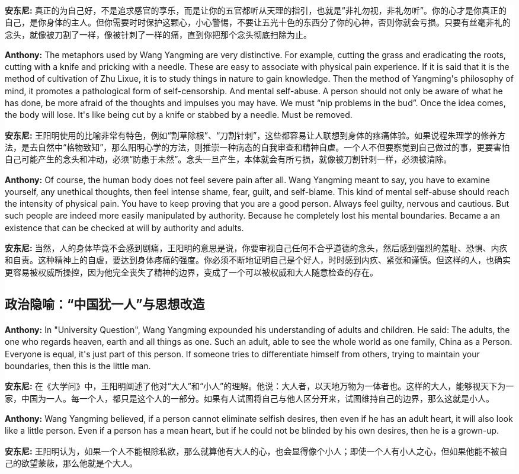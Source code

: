 **安东尼:**
真正的为自己好，不是追求感官的享乐，而是让你的五官都听从天理的指引，也就是“非礼勿视，非礼勿听”。你的心才是你真正的自己，是你身体的主人。但你需要时时保护这颗心，小心警惕，不要让五光十色的东西分了你的心神，否则你就会亏损。只要有丝毫非礼的念头，就像被刀割了一样，像被针刺了一样的痛，直到你把那个念头彻底扫除为止。

**Anthony:** The metaphors used by Wang Yangming are very distinctive.
For example, cutting the grass and eradicating the roots, cutting with a
knife and pricking with a needle. These are easy to associate with
physical pain experience. If it is said that it is the method of
cultivation of Zhu Lixue, it is to study things in nature to gain
knowledge. Then the method of Yangming's philosophy of mind, it promotes
a pathological form of self-censorship. And mental self-abuse. A person
should not only be aware of what he has done, be more afraid of the
thoughts and impulses you may have. We must “nip problems in the bud”.
Once the idea comes, the body will lose. It's like being cut by a knife
or stabbed by a needle. Must be removed.

**安东尼:**
王阳明使用的比喻非常有特色，例如“割草除根”、“刀割针刺”，这些都容易让人联想到身体的疼痛体验。如果说程朱理学的修养方法，是去自然中“格物致知”，那么阳明心学的方法，则推崇一种病态的自我审查和精神自虐。一个人不但要察觉到自己做过的事，更要害怕自己可能产生的念头和冲动，必须“防患于未然”。念头一旦产生，本体就会有所亏损，就像被刀割针刺一样，必须被清除。

**Anthony:** Of course, the human body does not feel severe pain after
all. Wang Yangming meant to say, you have to examine yourself, any
unethical thoughts, then feel intense shame, fear, guilt, and
self-blame. This kind of mental self-abuse should reach the intensity of
physical pain. You have to keep proving that you are a good person.
Always feel guilty, nervous and cautious. But such people are indeed
more easily manipulated by authority. Because he completely lost his
mental boundaries. Became a an existence that can be checked at will by
authority and adults.

**安东尼:**
当然，人的身体毕竟不会感到剧痛，王阳明的意思是说，你要审视自己任何不合乎道德的念头，然后感到强烈的羞耻、恐惧、内疚和自责。这种精神上的自虐，要达到身体疼痛的强度。你必须不断地证明自己是个好人，时时感到内疚、紧张和谨慎。但这样的人，也确实更容易被权威所操控，因为他完全丧失了精神的边界，变成了一个可以被权威和大人随意检查的存在。

## 政治隐喻：“中国犹一人”与思想改造

**Anthony:** In "University Question", Wang Yangming expounded his
understanding of adults and children. He said: The adults, the one who
regards heaven, earth and all things as one. Such an adult, able to see
the whole world as one family, China as a Person. Everyone is equal,
it's just part of this person. If someone tries to differentiate himself
from others, trying to maintain your boundaries, then this is the little
man.

**安东尼:**
在《大学问》中，王阳明阐述了他对“大人”和“小人”的理解。他说：大人者，以天地万物为一体者也。这样的大人，能够视天下为一家，中国为一人。每一个人，都只是这个人的一部分。如果有人试图将自己与他人区分开来，试图维持自己的边界，那么这就是小人。

**Anthony:** Wang Yangming believed, if a person cannot eliminate
selfish desires, then even if he has an adult heart, it will also look
like a little person. Even if a person has a mean heart, but if he could
not be blinded by his own desires, then he is a grown-up.

**安东尼:**
王阳明认为，如果一个人不能根除私欲，那么就算他有大人的心，也会显得像个小人；即使一个人有小人之心，但如果他能不被自己的欲望蒙蔽，那么他就是个大人。
